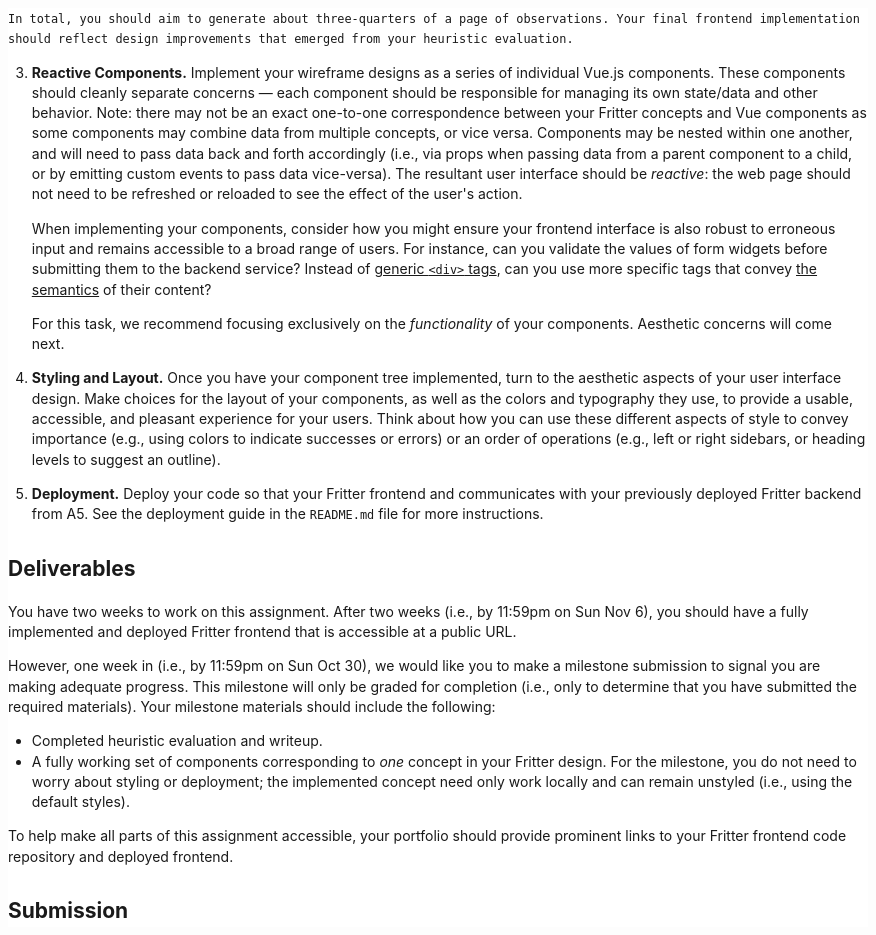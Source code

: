     In total, you should aim to generate about three-quarters of a page of observations. Your final frontend implementation should reflect design improvements that emerged from your heuristic evaluation. 

3. **Reactive Components.** Implement your wireframe designs as a series of individual Vue.js components. These components should cleanly separate concerns — each component should be responsible for managing its own state/data and other behavior. Note: there may not be an exact one-to-one correspondence between your Fritter concepts and Vue components as some components may combine data from multiple concepts, or vice versa. Components may be nested within one another, and will need to pass data back and forth accordingly (i.e., via props when passing data from a parent component to a child, or by emitting custom events to pass data vice-versa). The resultant user interface should be _reactive_: the web page should not need to be refreshed or reloaded to see the effect of the user's action. 

     When implementing your components, consider how you might ensure your frontend interface is also robust to erroneous input and remains accessible to a broad range of users. For instance, can you validate the values of form widgets before submitting them to the backend service? Instead of [generic `<div>` tags](https://developer.mozilla.org/en-US/docs/Web/HTML/Element/div), can you use more specific tags that convey [the semantics](https://developer.mozilla.org/en-US/docs/Glossary/Semantics#semantics_in_html) of their content?

     For this task, we recommend focusing exclusively on the _functionality_ of your components. Aesthetic concerns will come next. 

4. **Styling and Layout.** Once you have your component tree implemented, turn to the aesthetic aspects of your user interface design. Make choices for the layout of your components, as well as the colors and typography they use, to provide a usable, accessible, and pleasant experience for your users. Think about how you can use these different aspects of style to convey importance (e.g., using colors to indicate successes or errors) or an order of operations (e.g., left or right sidebars, or heading levels to suggest an outline). 

5. **Deployment.** Deploy your code so that your Fritter frontend and communicates with your previously deployed Fritter backend from A5. See the deployment guide in the `README.md` file for more instructions.



## Deliverables

You have two weeks to work on this assignment. After two weeks (i.e., by 11:59pm on Sun Nov 6), you should have a fully implemented and deployed Fritter frontend that is accessible at a public URL.  

However, one week in (i.e., by 11:59pm on Sun Oct 30), we would like you to make a milestone submission to signal you are making adequate progress. This milestone will only be graded for completion (i.e., only to determine that you have submitted the required materials). Your milestone materials should include the following:

* Completed heuristic evaluation and writeup.
* A fully working set of components corresponding to _one_ concept in your Fritter design. For the milestone, you do not need to worry about styling or deployment; the implemented concept need only work locally and can remain unstyled (i.e., using the default styles).


To help make all parts of this assignment accessible, your portfolio should provide prominent links to your Fritter frontend code repository and deployed frontend.

## Submission
